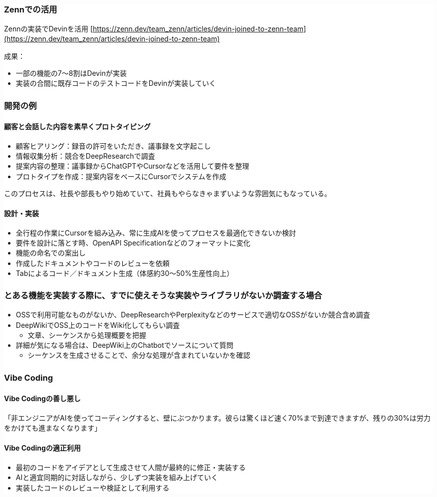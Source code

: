 ### Zennでの活用

Zennの実装でDevinを活用
[https://zenn.dev/team_zenn/articles/devin-joined-to-zenn-team](https://zenn.dev/team_zenn/articles/devin-joined-to-zenn-team)

成果：

- 一部の機能の7～8割はDevinが実装
- 実装の合間に既存コードのテストコードをDevinが実装していく

### 開発の例

#### 顧客と会話した内容を素早くプロトタイピング

- 顧客ヒアリング：録音の許可をいただき、議事録を文字起こし
- 情報収集分析：競合をDeepResearchで調査
- 提案内容の整理：議事録からChatGPTやCursorなどを活用して要件を整理
- プロトタイプを作成：提案内容をベースにCursorでシステムを作成

このプロセスは、社長や部長もやり始めていて、社員もやらなきゃまずいような雰囲気にもなっている。

#### 設計・実装

- 全行程の作業にCursorを組み込み、常に生成AIを使ってプロセスを最適化できないか検討
- 要件を設計に落とす時、OpenAPI Specificationなどのフォーマットに変化
- 機能の命名での案出し
- 作成したドキュメントやコードのレビューを依頼
- Tabによるコード／ドキュメント生成（体感約30～50%生産性向上）

### とある機能を実装する際に、すでに使えそうな実装やライブラリがないか調査する場合

- OSSで利用可能なものがないか、DeepResearchやPerplexityなどのサービスで適切なOSSがないか競合含め調査
- DeepWikiでOSS上のコードをWiki化してもらい調査
  - 文章、シーケンスから処理概要を把握
- 詳細が気になる場合は、DeepWiki上のChatbotでソースについて質問
  - シーケンスを生成させることで、余分な処理が含まれていないかを確認

### Vibe Coding

#### Vibe Codingの善し悪し

「非エンジニアがAIを使ってコーディングすると、壁にぶつかります。彼らは驚くほど速く70%まで到達できますが、残りの30%は労力をかけても進まなくなります」

#### Vibe Codingの適正利用

- 最初のコードをアイデアとして生成させて人間が最終的に修正・実装する
- AIと適宜同期的に対話しながら、少しずつ実装を組み上げていく
- 実装したコードのレビューや検証として利用する
